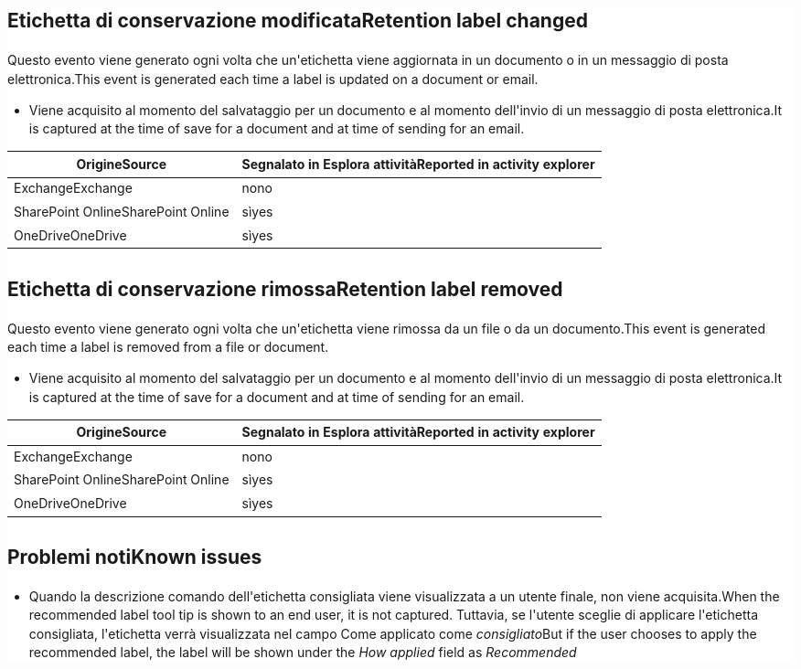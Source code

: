 ## <a name="retention-label-changed"></a><span data-ttu-id="0e4b8-422">Etichetta di conservazione modificata</span><span class="sxs-lookup"><span data-stu-id="0e4b8-422">Retention label changed</span></span>

<span data-ttu-id="0e4b8-423">Questo evento viene generato ogni volta che un'etichetta viene aggiornata in un documento o in un messaggio di posta elettronica.</span><span class="sxs-lookup"><span data-stu-id="0e4b8-423">This event is generated each time a label is updated on a document or email.</span></span>

- <span data-ttu-id="0e4b8-424">Viene acquisito al momento del salvataggio per un documento e al momento dell'invio di un messaggio di posta elettronica.</span><span class="sxs-lookup"><span data-stu-id="0e4b8-424">It is captured at the time of save for a document and at time of sending for an email.</span></span>

|<span data-ttu-id="0e4b8-425">Origine</span><span class="sxs-lookup"><span data-stu-id="0e4b8-425">Source</span></span>  |<span data-ttu-id="0e4b8-426">Segnalato in Esplora attività</span><span class="sxs-lookup"><span data-stu-id="0e4b8-426">Reported in activity explorer</span></span> |
|---------|---------| 
|<span data-ttu-id="0e4b8-427">Exchange</span><span class="sxs-lookup"><span data-stu-id="0e4b8-427">Exchange</span></span>         |<span data-ttu-id="0e4b8-428">no</span><span class="sxs-lookup"><span data-stu-id="0e4b8-428">no</span></span>       |
|<span data-ttu-id="0e4b8-429">SharePoint Online</span><span class="sxs-lookup"><span data-stu-id="0e4b8-429">SharePoint Online</span></span>|<span data-ttu-id="0e4b8-430">sì</span><span class="sxs-lookup"><span data-stu-id="0e4b8-430">yes</span></span>          |
|<span data-ttu-id="0e4b8-431">OneDrive</span><span class="sxs-lookup"><span data-stu-id="0e4b8-431">OneDrive</span></span> |<span data-ttu-id="0e4b8-432">sì</span><span class="sxs-lookup"><span data-stu-id="0e4b8-432">yes</span></span>|
 
## <a name="retention-label-removed"></a><span data-ttu-id="0e4b8-433">Etichetta di conservazione rimossa</span><span class="sxs-lookup"><span data-stu-id="0e4b8-433">Retention label removed</span></span>

<span data-ttu-id="0e4b8-434">Questo evento viene generato ogni volta che un'etichetta viene rimossa da un file o da un documento.</span><span class="sxs-lookup"><span data-stu-id="0e4b8-434">This event is generated each time a label is removed from a file or document.</span></span>

- <span data-ttu-id="0e4b8-435">Viene acquisito al momento del salvataggio per un documento e al momento dell'invio di un messaggio di posta elettronica.</span><span class="sxs-lookup"><span data-stu-id="0e4b8-435">It is captured at the time of save for a document and at time of sending for an email.</span></span>

|<span data-ttu-id="0e4b8-436">Origine</span><span class="sxs-lookup"><span data-stu-id="0e4b8-436">Source</span></span>  |<span data-ttu-id="0e4b8-437">Segnalato in Esplora attività</span><span class="sxs-lookup"><span data-stu-id="0e4b8-437">Reported in activity explorer</span></span> |
|---------|---------| 
|<span data-ttu-id="0e4b8-438">Exchange</span><span class="sxs-lookup"><span data-stu-id="0e4b8-438">Exchange</span></span>         |<span data-ttu-id="0e4b8-439">no</span><span class="sxs-lookup"><span data-stu-id="0e4b8-439">no</span></span>       |
|<span data-ttu-id="0e4b8-440">SharePoint Online</span><span class="sxs-lookup"><span data-stu-id="0e4b8-440">SharePoint Online</span></span>|<span data-ttu-id="0e4b8-441">sì</span><span class="sxs-lookup"><span data-stu-id="0e4b8-441">yes</span></span>          |
|<span data-ttu-id="0e4b8-442">OneDrive</span><span class="sxs-lookup"><span data-stu-id="0e4b8-442">OneDrive</span></span> |<span data-ttu-id="0e4b8-443">sì</span><span class="sxs-lookup"><span data-stu-id="0e4b8-443">yes</span></span>|


## <a name="known-issues"></a><span data-ttu-id="0e4b8-444">Problemi noti</span><span class="sxs-lookup"><span data-stu-id="0e4b8-444">Known issues</span></span>
  
- <span data-ttu-id="0e4b8-445">Quando la descrizione comando dell'etichetta consigliata viene visualizzata a un utente finale, non viene acquisita.</span><span class="sxs-lookup"><span data-stu-id="0e4b8-445">When the recommended label tool tip is shown to an end user, it is not captured.</span></span> <span data-ttu-id="0e4b8-446">Tuttavia, se l'utente sceglie di applicare l'etichetta  consigliata, l'etichetta verrà visualizzata nel campo Come applicato come *consigliato*</span><span class="sxs-lookup"><span data-stu-id="0e4b8-446">But if the user chooses to apply the recommended label, the label will be shown under the *How applied* field as *Recommended*</span></span>  

